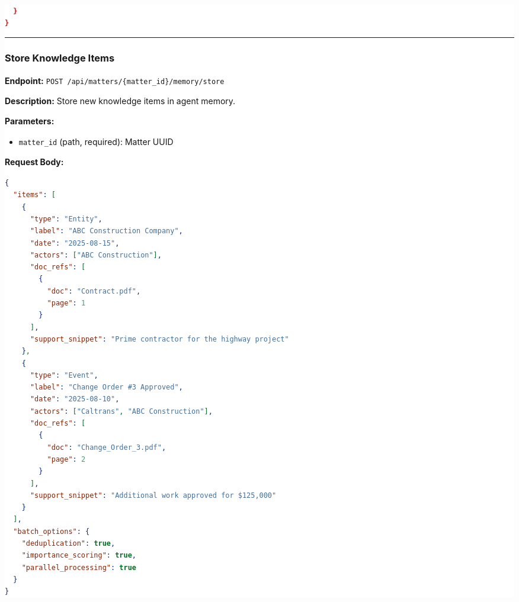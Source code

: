 ```json
  }
}
```

---

### Store Knowledge Items

**Endpoint:** `POST /api/matters/{matter_id}/memory/store`

**Description:** Store new knowledge items in agent memory.

**Parameters:**
- `matter_id` (path, required): Matter UUID

**Request Body:**
```json
{
  "items": [
    {
      "type": "Entity",
      "label": "ABC Construction Company",
      "date": "2025-08-15",
      "actors": ["ABC Construction"],
      "doc_refs": [
        {
          "doc": "Contract.pdf",
          "page": 1
        }
      ],
      "support_snippet": "Prime contractor for the highway project"
    },
    {
      "type": "Event", 
      "label": "Change Order #3 Approved",
      "date": "2025-08-10",
      "actors": ["Caltrans", "ABC Construction"],
      "doc_refs": [
        {
          "doc": "Change_Order_3.pdf",
          "page": 2
        }
      ],
      "support_snippet": "Additional work approved for $125,000"
    }
  ],
  "batch_options": {
    "deduplication": true,
    "importance_scoring": true,
    "parallel_processing": true
  }
}
```
